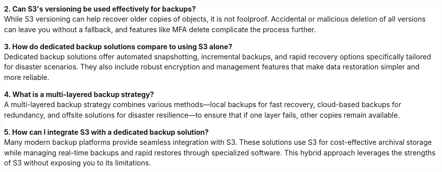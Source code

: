 **2. Can S3's versioning be used effectively for backups?**  
While S3 versioning can help recover older copies of objects, it is not foolproof. Accidental or malicious deletion of all versions can leave you without a fallback, and features like MFA delete complicate the process further.

**3. How do dedicated backup solutions compare to using S3 alone?**  
Dedicated backup solutions offer automated snapshotting, incremental backups, and rapid recovery options specifically tailored for disaster scenarios. They also include robust encryption and management features that make data restoration simpler and more reliable.

**4. What is a multi-layered backup strategy?**  
A multi-layered backup strategy combines various methods—local backups for fast recovery, cloud-based backups for redundancy, and offsite solutions for disaster resilience—to ensure that if one layer fails, other copies remain available.

**5. How can I integrate S3 with a dedicated backup solution?**  
Many modern backup platforms provide seamless integration with S3. These solutions use S3 for cost-effective archival storage while managing real-time backups and rapid restores through specialized software. This hybrid approach leverages the strengths of S3 without exposing you to its limitations.

